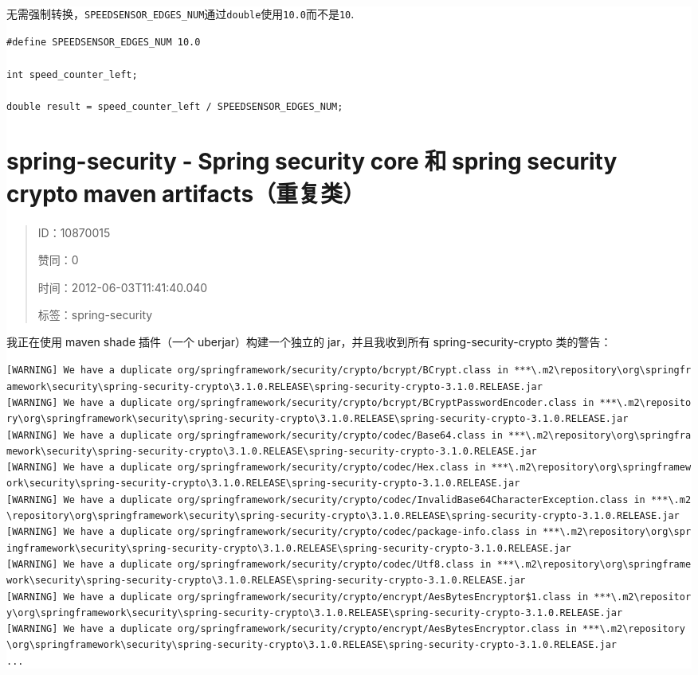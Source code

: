 无需强制转换，`SPEEDSENSOR_EDGES_NUM`通过`double`使用`10.0`而不是`10`.

```
#define SPEEDSENSOR_EDGES_NUM 10.0

int speed_counter_left;

double result = speed_counter_left / SPEEDSENSOR_EDGES_NUM; 
```

# spring-security - Spring security core 和 spring security crypto maven artifacts（重复类）

> ID：10870015
> 
> 赞同：0
> 
> 时间：2012-06-03T11:41:40.040
> 
> 标签：spring-security

我正在使用 maven shade 插件（一个 uberjar）构建一个独立的 jar，并且我收到所有 spring-security-crypto 类的警告：

```
[WARNING] We have a duplicate org/springframework/security/crypto/bcrypt/BCrypt.class in ***\.m2\repository\org\springframework\security\spring-security-crypto\3.1.0.RELEASE\spring-security-crypto-3.1.0.RELEASE.jar
[WARNING] We have a duplicate org/springframework/security/crypto/bcrypt/BCryptPasswordEncoder.class in ***\.m2\repository\org\springframework\security\spring-security-crypto\3.1.0.RELEASE\spring-security-crypto-3.1.0.RELEASE.jar
[WARNING] We have a duplicate org/springframework/security/crypto/codec/Base64.class in ***\.m2\repository\org\springframework\security\spring-security-crypto\3.1.0.RELEASE\spring-security-crypto-3.1.0.RELEASE.jar
[WARNING] We have a duplicate org/springframework/security/crypto/codec/Hex.class in ***\.m2\repository\org\springframework\security\spring-security-crypto\3.1.0.RELEASE\spring-security-crypto-3.1.0.RELEASE.jar
[WARNING] We have a duplicate org/springframework/security/crypto/codec/InvalidBase64CharacterException.class in ***\.m2\repository\org\springframework\security\spring-security-crypto\3.1.0.RELEASE\spring-security-crypto-3.1.0.RELEASE.jar
[WARNING] We have a duplicate org/springframework/security/crypto/codec/package-info.class in ***\.m2\repository\org\springframework\security\spring-security-crypto\3.1.0.RELEASE\spring-security-crypto-3.1.0.RELEASE.jar
[WARNING] We have a duplicate org/springframework/security/crypto/codec/Utf8.class in ***\.m2\repository\org\springframework\security\spring-security-crypto\3.1.0.RELEASE\spring-security-crypto-3.1.0.RELEASE.jar
[WARNING] We have a duplicate org/springframework/security/crypto/encrypt/AesBytesEncryptor$1.class in ***\.m2\repository\org\springframework\security\spring-security-crypto\3.1.0.RELEASE\spring-security-crypto-3.1.0.RELEASE.jar
[WARNING] We have a duplicate org/springframework/security/crypto/encrypt/AesBytesEncryptor.class in ***\.m2\repository\org\springframework\security\spring-security-crypto\3.1.0.RELEASE\spring-security-crypto-3.1.0.RELEASE.jar
... 
```
